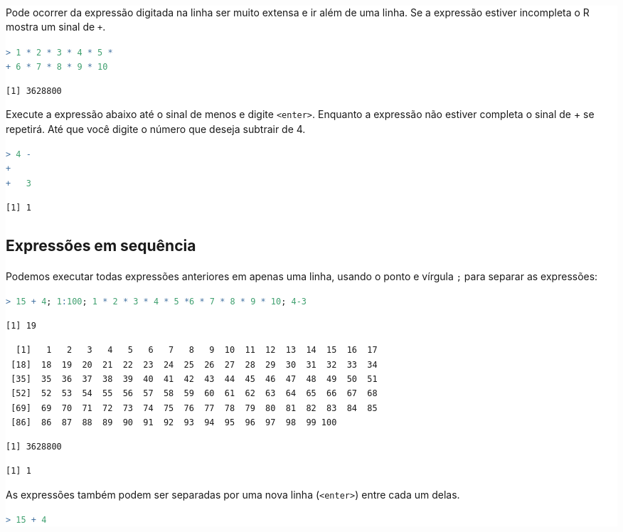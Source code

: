 Pode ocorrer da expressão digitada na linha ser muito extensa e ir além de uma linha. Se a expressão estiver incompleta o R mostra um sinal de `+`.


```r
> 1 * 2 * 3 * 4 * 5 *
+ 6 * 7 * 8 * 9 * 10
```

```
[1] 3628800
```

Execute a expressão abaixo até o sinal de menos e digite `<enter>`. Enquanto a expressão não estiver completa o sinal de + se repetirá. Até que você digite o número que deseja subtrair de 4.


```r
> 4 -
+   
+   3
```

```
[1] 1
```

## Expressões em sequência

Podemos executar todas expressões anteriores em apenas uma linha, usando o ponto e vírgula  `;` para separar as expressões:


```r
> 15 + 4; 1:100; 1 * 2 * 3 * 4 * 5 *6 * 7 * 8 * 9 * 10; 4-3
```

```
[1] 19
```

```
  [1]   1   2   3   4   5   6   7   8   9  10  11  12  13  14  15  16  17
 [18]  18  19  20  21  22  23  24  25  26  27  28  29  30  31  32  33  34
 [35]  35  36  37  38  39  40  41  42  43  44  45  46  47  48  49  50  51
 [52]  52  53  54  55  56  57  58  59  60  61  62  63  64  65  66  67  68
 [69]  69  70  71  72  73  74  75  76  77  78  79  80  81  82  83  84  85
 [86]  86  87  88  89  90  91  92  93  94  95  96  97  98  99 100
```

```
[1] 3628800
```

```
[1] 1
```

As expressões também podem ser separadas por uma nova linha (`<enter>`) entre cada um delas.


```r
> 15 + 4
```
